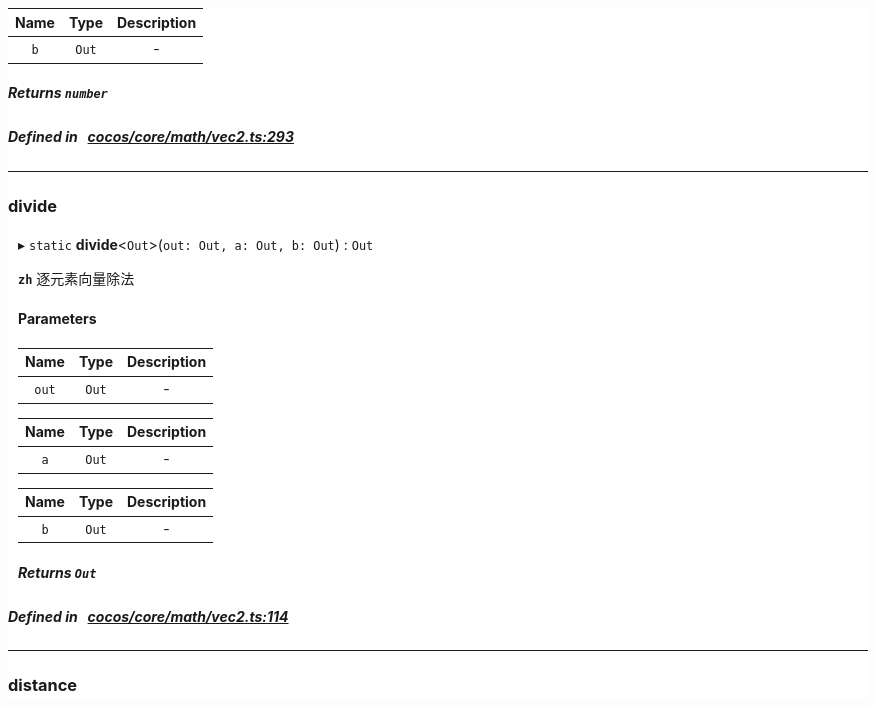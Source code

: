 | Name | Type | Description |
| :------: | :------: | :------: |
| `b` | `Out` | - |



##### Returns `number`




</div>

##### Defined in &nbsp;   [cocos/core/math/vec2.ts:293](https://github.com/cocos-creator/engine/blob/c7bf6b8a9/cocos/core/math/vec2.ts#L293)&nbsp;
___
### divide
<div style="margin-left: 10px;">

▸ `static`  **divide**<`Out`\>(`out: Out, a: Out, b: Out`) : `Out`




**`zh`** 逐元素向量除法









#### Parameters

| Name | Type | Description |
| :------: | :------: | :------: |
| `out` | `Out` | - |

| Name | Type | Description |
| :------: | :------: | :------: |
| `a` | `Out` | - |

| Name | Type | Description |
| :------: | :------: | :------: |
| `b` | `Out` | - |



##### Returns `Out`




</div>

##### Defined in &nbsp;   [cocos/core/math/vec2.ts:114](https://github.com/cocos-creator/engine/blob/c7bf6b8a9/cocos/core/math/vec2.ts#L114)&nbsp;
___
### distance
<div style="margin-left: 10px;">
